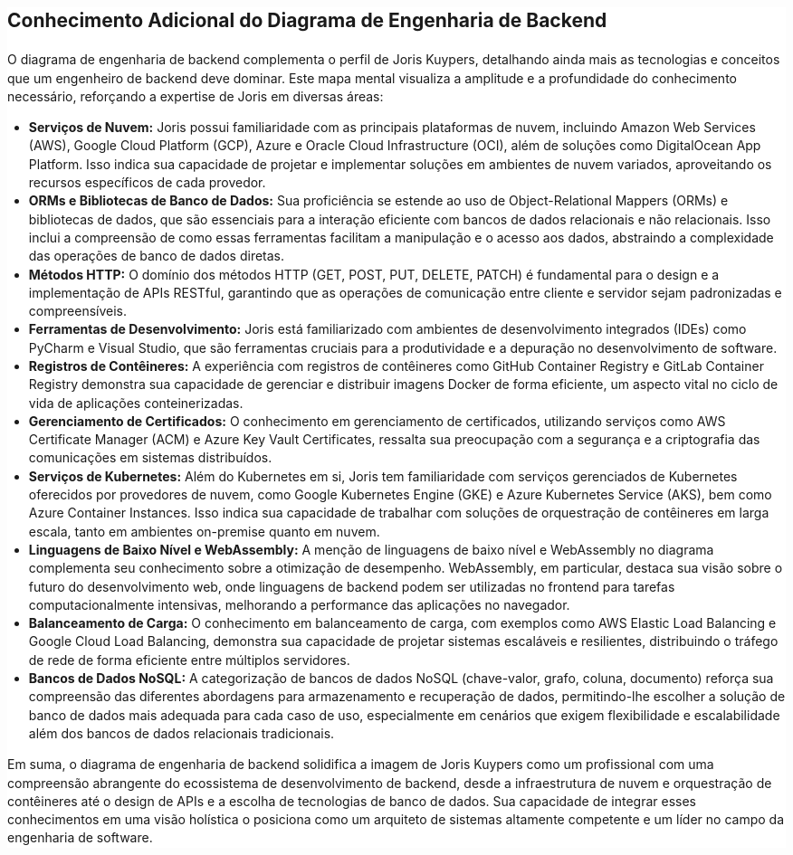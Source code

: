


## Conhecimento Adicional do Diagrama de Engenharia de Backend

O diagrama de engenharia de backend complementa o perfil de Joris Kuypers, detalhando ainda mais as tecnologias e conceitos que um engenheiro de backend deve dominar. Este mapa mental visualiza a amplitude e a profundidade do conhecimento necessário, reforçando a expertise de Joris em diversas áreas:

*   **Serviços de Nuvem:** Joris possui familiaridade com as principais plataformas de nuvem, incluindo Amazon Web Services (AWS), Google Cloud Platform (GCP), Azure e Oracle Cloud Infrastructure (OCI), além de soluções como DigitalOcean App Platform. Isso indica sua capacidade de projetar e implementar soluções em ambientes de nuvem variados, aproveitando os recursos específicos de cada provedor.
*   **ORMs e Bibliotecas de Banco de Dados:** Sua proficiência se estende ao uso de Object-Relational Mappers (ORMs) e bibliotecas de dados, que são essenciais para a interação eficiente com bancos de dados relacionais e não relacionais. Isso inclui a compreensão de como essas ferramentas facilitam a manipulação e o acesso aos dados, abstraindo a complexidade das operações de banco de dados diretas.
*   **Métodos HTTP:** O domínio dos métodos HTTP (GET, POST, PUT, DELETE, PATCH) é fundamental para o design e a implementação de APIs RESTful, garantindo que as operações de comunicação entre cliente e servidor sejam padronizadas e compreensíveis.
*   **Ferramentas de Desenvolvimento:** Joris está familiarizado com ambientes de desenvolvimento integrados (IDEs) como PyCharm e Visual Studio, que são ferramentas cruciais para a produtividade e a depuração no desenvolvimento de software.
*   **Registros de Contêineres:** A experiência com registros de contêineres como GitHub Container Registry e GitLab Container Registry demonstra sua capacidade de gerenciar e distribuir imagens Docker de forma eficiente, um aspecto vital no ciclo de vida de aplicações conteinerizadas.
*   **Gerenciamento de Certificados:** O conhecimento em gerenciamento de certificados, utilizando serviços como AWS Certificate Manager (ACM) e Azure Key Vault Certificates, ressalta sua preocupação com a segurança e a criptografia das comunicações em sistemas distribuídos.
*   **Serviços de Kubernetes:** Além do Kubernetes em si, Joris tem familiaridade com serviços gerenciados de Kubernetes oferecidos por provedores de nuvem, como Google Kubernetes Engine (GKE) e Azure Kubernetes Service (AKS), bem como Azure Container Instances. Isso indica sua capacidade de trabalhar com soluções de orquestração de contêineres em larga escala, tanto em ambientes on-premise quanto em nuvem.
*   **Linguagens de Baixo Nível e WebAssembly:** A menção de linguagens de baixo nível e WebAssembly no diagrama complementa seu conhecimento sobre a otimização de desempenho. WebAssembly, em particular, destaca sua visão sobre o futuro do desenvolvimento web, onde linguagens de backend podem ser utilizadas no frontend para tarefas computacionalmente intensivas, melhorando a performance das aplicações no navegador.
*   **Balanceamento de Carga:** O conhecimento em balanceamento de carga, com exemplos como AWS Elastic Load Balancing e Google Cloud Load Balancing, demonstra sua capacidade de projetar sistemas escaláveis e resilientes, distribuindo o tráfego de rede de forma eficiente entre múltiplos servidores.
*   **Bancos de Dados NoSQL:** A categorização de bancos de dados NoSQL (chave-valor, grafo, coluna, documento) reforça sua compreensão das diferentes abordagens para armazenamento e recuperação de dados, permitindo-lhe escolher a solução de banco de dados mais adequada para cada caso de uso, especialmente em cenários que exigem flexibilidade e escalabilidade além dos bancos de dados relacionais tradicionais.

Em suma, o diagrama de engenharia de backend solidifica a imagem de Joris Kuypers como um profissional com uma compreensão abrangente do ecossistema de desenvolvimento de backend, desde a infraestrutura de nuvem e orquestração de contêineres até o design de APIs e a escolha de tecnologias de banco de dados. Sua capacidade de integrar esses conhecimentos em uma visão holística o posiciona como um arquiteto de sistemas altamente competente e um líder no campo da engenharia de software.

